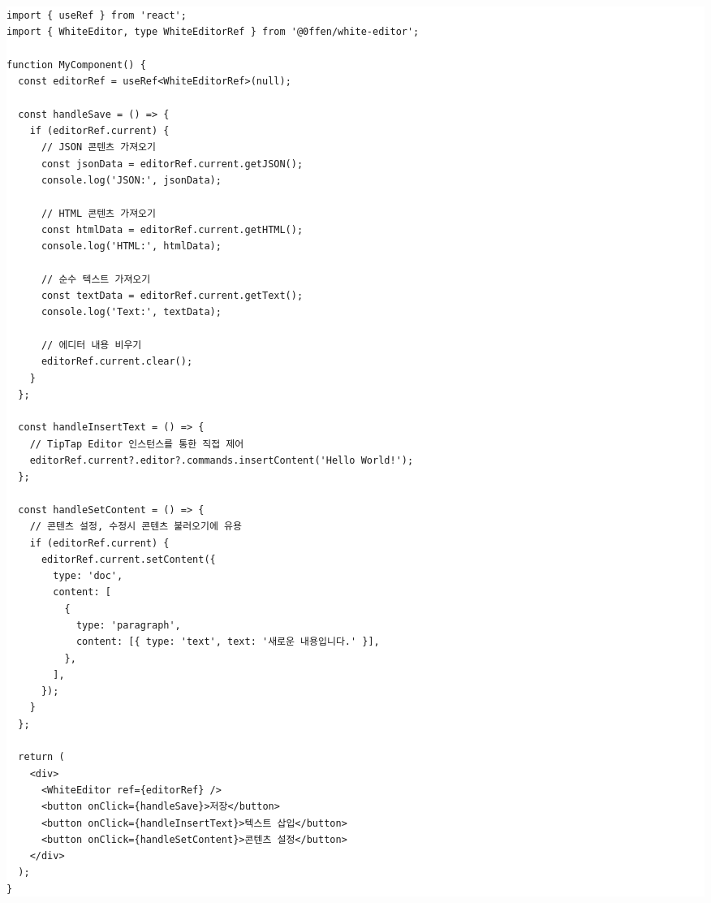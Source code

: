 ```tsx
import { useRef } from 'react';
import { WhiteEditor, type WhiteEditorRef } from '@0ffen/white-editor';

function MyComponent() {
  const editorRef = useRef<WhiteEditorRef>(null);

  const handleSave = () => {
    if (editorRef.current) {
      // JSON 콘텐츠 가져오기
      const jsonData = editorRef.current.getJSON();
      console.log('JSON:', jsonData);

      // HTML 콘텐츠 가져오기
      const htmlData = editorRef.current.getHTML();
      console.log('HTML:', htmlData);

      // 순수 텍스트 가져오기
      const textData = editorRef.current.getText();
      console.log('Text:', textData);

      // 에디터 내용 비우기
      editorRef.current.clear();
    }
  };

  const handleInsertText = () => {
    // TipTap Editor 인스턴스를 통한 직접 제어
    editorRef.current?.editor?.commands.insertContent('Hello World!');
  };

  const handleSetContent = () => {
    // 콘텐츠 설정, 수정시 콘텐츠 불러오기에 유용
    if (editorRef.current) {
      editorRef.current.setContent({
        type: 'doc',
        content: [
          {
            type: 'paragraph',
            content: [{ type: 'text', text: '새로운 내용입니다.' }],
          },
        ],
      });
    }
  };

  return (
    <div>
      <WhiteEditor ref={editorRef} />
      <button onClick={handleSave}>저장</button>
      <button onClick={handleInsertText}>텍스트 삽입</button>
      <button onClick={handleSetContent}>콘텐츠 설정</button>
    </div>
  );
}
```
